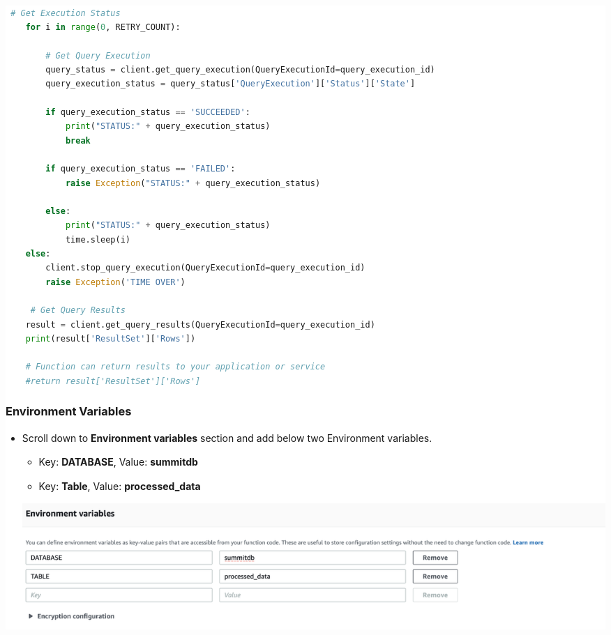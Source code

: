   ```python
   # Get Execution Status
      for i in range(0, RETRY_COUNT):
  
          # Get Query Execution
          query_status = client.get_query_execution(QueryExecutionId=query_execution_id)
          query_execution_status = query_status['QueryExecution']['Status']['State']
          
          if query_execution_status == 'SUCCEEDED':
              print("STATUS:" + query_execution_status)
              break
  
          if query_execution_status == 'FAILED':
              raise Exception("STATUS:" + query_execution_status)
  
          else:
              print("STATUS:" + query_execution_status)
              time.sleep(i)
      else:
          client.stop_query_execution(QueryExecutionId=query_execution_id)
          raise Exception('TIME OVER')
  
       # Get Query Results
      result = client.get_query_results(QueryExecutionId=query_execution_id)
      print(result['ResultSet']['Rows'])
      
      # Function can return results to your application or service
      #return result['ResultSet']['Rows']
  ```



### Environment Variables

- Scroll down to **Environment variables** section and add below two Environment variables.

  - Key: **DATABASE**, Value: **summitdb**

  - Key: **Table**, Value: **processed_data**

    

  ![image-20191106105934378](../img/environment-variables.png)

  
